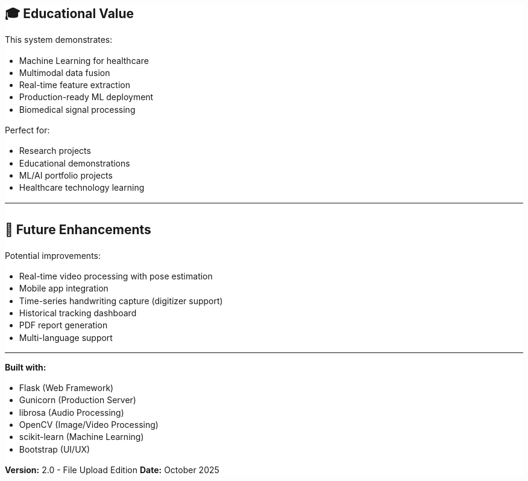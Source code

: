 
## 🎓 Educational Value

This system demonstrates:
- Machine Learning for healthcare
- Multimodal data fusion
- Real-time feature extraction
- Production-ready ML deployment
- Biomedical signal processing

Perfect for:
- Research projects
- Educational demonstrations
- ML/AI portfolio projects
- Healthcare technology learning

---

## 🚀 Future Enhancements

Potential improvements:
- Real-time video processing with pose estimation
- Mobile app integration
- Time-series handwriting capture (digitizer support)
- Historical tracking dashboard
- PDF report generation
- Multi-language support

---

**Built with:**
- Flask (Web Framework)
- Gunicorn (Production Server)
- librosa (Audio Processing)
- OpenCV (Image/Video Processing)
- scikit-learn (Machine Learning)
- Bootstrap (UI/UX)

**Version:** 2.0 - File Upload Edition
**Date:** October 2025

